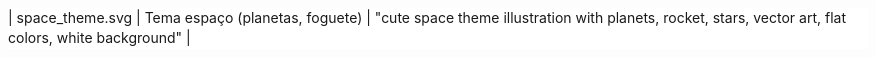 | space_theme.svg             | Tema espaço (planetas, foguete)                       | "cute space theme illustration with planets, rocket, stars, vector art, flat colors, white background"                      |